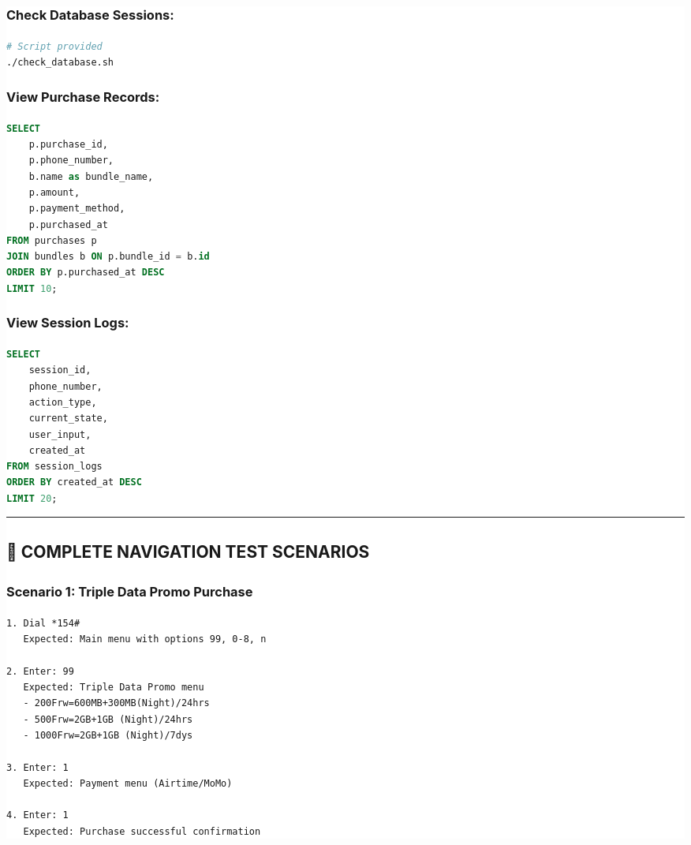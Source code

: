 ### Check Database Sessions:
```bash
# Script provided
./check_database.sh
```

### View Purchase Records:
```sql
SELECT 
    p.purchase_id,
    p.phone_number,
    b.name as bundle_name,
    p.amount,
    p.payment_method,
    p.purchased_at
FROM purchases p
JOIN bundles b ON p.bundle_id = b.id
ORDER BY p.purchased_at DESC
LIMIT 10;
```

### View Session Logs:
```sql
SELECT 
    session_id,
    phone_number,
    action_type,
    current_state,
    user_input,
    created_at
FROM session_logs
ORDER BY created_at DESC
LIMIT 20;
```

---

## 🧪 COMPLETE NAVIGATION TEST SCENARIOS

### Scenario 1: Triple Data Promo Purchase
```
1. Dial *154#
   Expected: Main menu with options 99, 0-8, n

2. Enter: 99
   Expected: Triple Data Promo menu
   - 200Frw=600MB+300MB(Night)/24hrs
   - 500Frw=2GB+1GB (Night)/24hrs
   - 1000Frw=2GB+1GB (Night)/7dys

3. Enter: 1
   Expected: Payment menu (Airtime/MoMo)

4. Enter: 1
   Expected: Purchase successful confirmation
```
